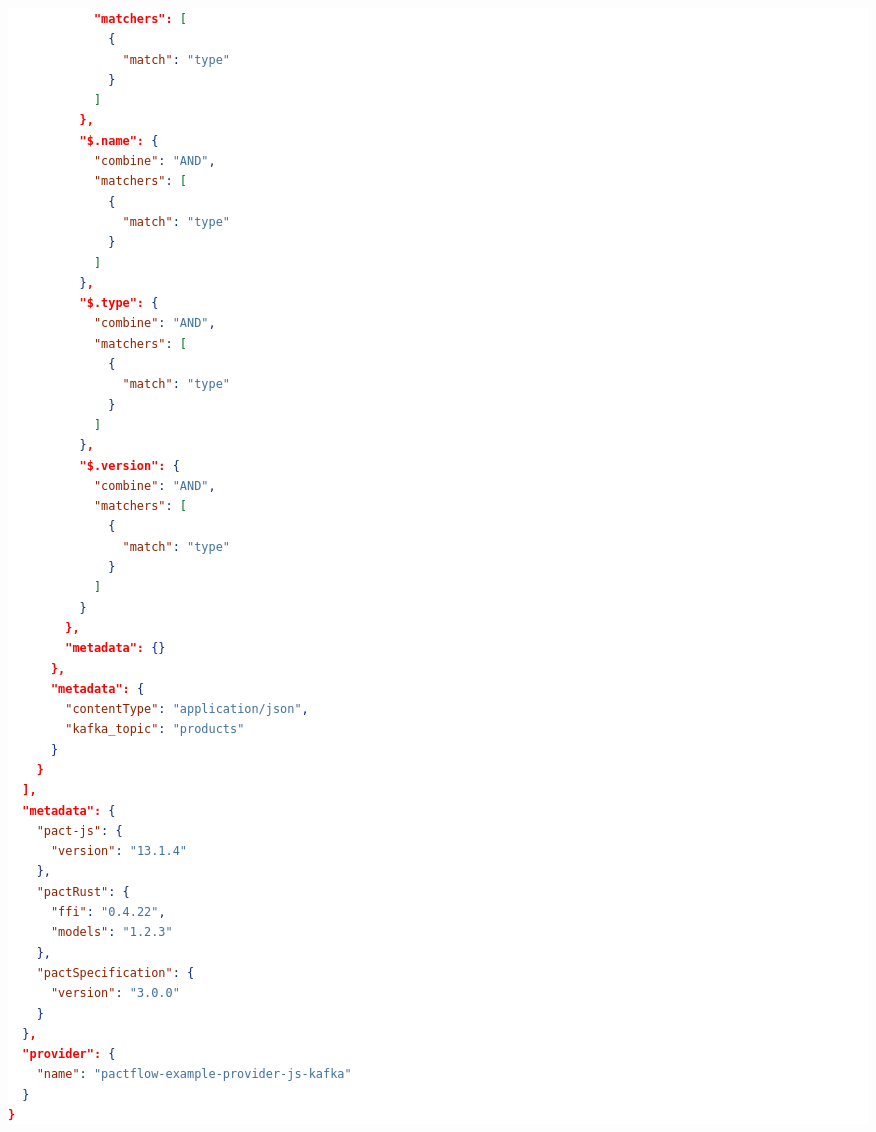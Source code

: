 ```json
            "matchers": [
              {
                "match": "type"
              }
            ]
          },
          "$.name": {
            "combine": "AND",
            "matchers": [
              {
                "match": "type"
              }
            ]
          },
          "$.type": {
            "combine": "AND",
            "matchers": [
              {
                "match": "type"
              }
            ]
          },
          "$.version": {
            "combine": "AND",
            "matchers": [
              {
                "match": "type"
              }
            ]
          }
        },
        "metadata": {}
      },
      "metadata": {
        "contentType": "application/json",
        "kafka_topic": "products"
      }
    }
  ],
  "metadata": {
    "pact-js": {
      "version": "13.1.4"
    },
    "pactRust": {
      "ffi": "0.4.22",
      "models": "1.2.3"
    },
    "pactSpecification": {
      "version": "3.0.0"
    }
  },
  "provider": {
    "name": "pactflow-example-provider-js-kafka"
  }
}
```
